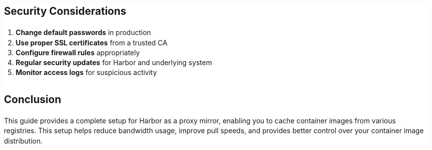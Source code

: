 ## Security Considerations

1. **Change default passwords** in production
2. **Use proper SSL certificates** from a trusted CA
3. **Configure firewall rules** appropriately
4. **Regular security updates** for Harbor and underlying system
5. **Monitor access logs** for suspicious activity

## Conclusion

This guide provides a complete setup for Harbor as a proxy mirror, enabling you to cache container images from various registries. This setup helps reduce bandwidth usage, improve pull speeds, and provides better control over your container image distribution.
